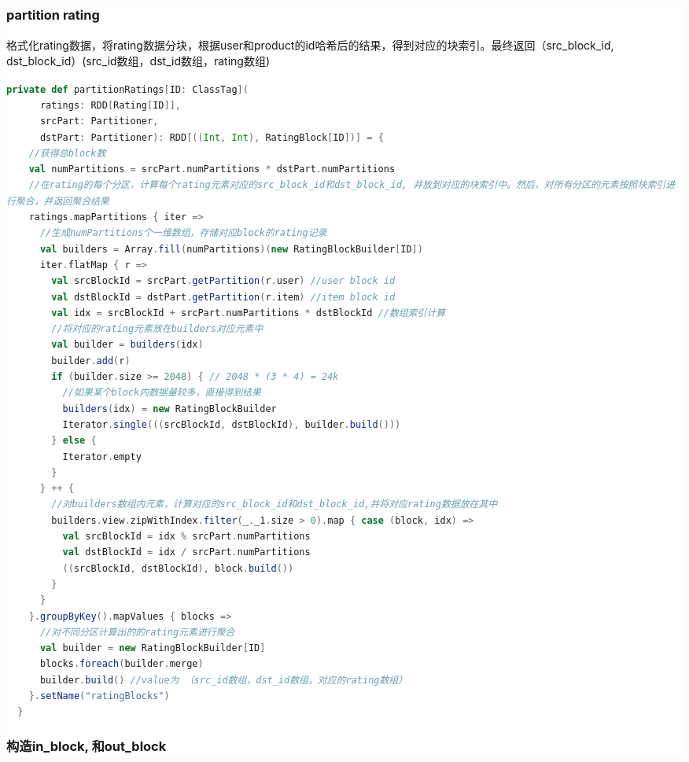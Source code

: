 ### partition rating

格式化rating数据，将rating数据分块，根据user和product的id哈希后的结果，得到对应的块索引。最终返回（src_block_id, dst_block_id）(src_id数组，dst_id数组，rating数组)

    
```scala
private def partitionRatings[ID: ClassTag](
      ratings: RDD[Rating[ID]],
      srcPart: Partitioner,
      dstPart: Partitioner): RDD[((Int, Int), RatingBlock[ID])] = {
    //获得总block数
    val numPartitions = srcPart.numPartitions * dstPart.numPartitions
    //在rating的每个分区，计算每个rating元素对应的src_block_id和dst_block_id, 并放到对应的块索引中。然后，对所有分区的元素按照块索引进行聚合，并返回聚合结果
    ratings.mapPartitions { iter =>
      //生成numPartitions个一维数组，存储对应block的rating记录
      val builders = Array.fill(numPartitions)(new RatingBlockBuilder[ID])
      iter.flatMap { r =>
        val srcBlockId = srcPart.getPartition(r.user) //user block id
        val dstBlockId = dstPart.getPartition(r.item) //item block id
        val idx = srcBlockId + srcPart.numPartitions * dstBlockId //数组索引计算
        //将对应的rating元素放在builders对应元素中
        val builder = builders(idx) 
        builder.add(r) 
        if (builder.size >= 2048) { // 2048 * (3 * 4) = 24k
          //如果某个block内数据量较多，直接得到结果
          builders(idx) = new RatingBlockBuilder
          Iterator.single(((srcBlockId, dstBlockId), builder.build()))
        } else {
          Iterator.empty
        }
      } ++ {
        //对builders数组内元素，计算对应的src_block_id和dst_block_id,并将对应rating数据放在其中
        builders.view.zipWithIndex.filter(_._1.size > 0).map { case (block, idx) =>
          val srcBlockId = idx % srcPart.numPartitions
          val dstBlockId = idx / srcPart.numPartitions
          ((srcBlockId, dstBlockId), block.build())
        }
      }
    }.groupByKey().mapValues { blocks =>
      //对不同分区计算出的的rating元素进行聚合
      val builder = new RatingBlockBuilder[ID]
      blocks.foreach(builder.merge)
      builder.build() //value为 （src_id数组，dst_id数组，对应的rating数组）
    }.setName("ratingBlocks")
  }

```

### 构造in_block, 和out_block
  